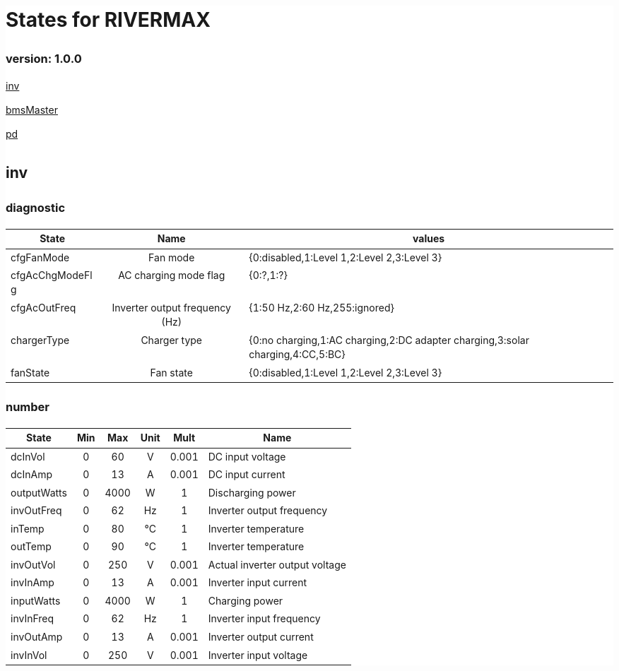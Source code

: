 # States for  RIVERMAX
### version: 1.0.0

[inv](#inv)

[bmsMaster](#bmsMaster)

[pd](#pd)



## inv

### diagnostic

| State  |     Name |  values |
|----------|:-------------:|------|
|cfgFanMode| Fan mode | {0:disabled,1:Level 1,2:Level 2,3:Level 3} |
|cfgAcChgModeFlg| AC charging mode flag | {0:?,1:?} |
|cfgAcOutFreq| Inverter output frequency (Hz) | {1:50 Hz,2:60 Hz,255:ignored} |
|chargerType| Charger type | {0:no charging,1:AC charging,2:DC adapter charging,3:solar charging,4:CC,5:BC} |
|fanState| Fan state | {0:disabled,1:Level 1,2:Level 2,3:Level 3} |

### number
| State  |      Min     |      Max     |  Unit |  Mult |  Name |
|----------|:-------------:|:-------------:|:------:|:-----:|-----|
|dcInVol|0 | 60 | V | 0.001 |  DC input voltage |
|dcInAmp|0 | 13 | A | 0.001 |  DC input current |
|outputWatts|0 | 4000 | W | 1 |  Discharging power |
|invOutFreq|0 | 62 | Hz | 1 |  Inverter output frequency |
|inTemp|0 | 80 | °C | 1 |  Inverter temperature |
|outTemp|0 | 90 | °C | 1 |  Inverter temperature |
|invOutVol|0 | 250 | V | 0.001 |  Actual inverter output voltage |
|invInAmp|0 | 13 | A | 0.001 |  Inverter input current |
|inputWatts|0 | 4000 | W | 1 |  Charging power |
|invInFreq|0 | 62 | Hz | 1 |  Inverter input frequency |
|invOutAmp|0 | 13 | A | 0.001 |  Inverter output current |
|invInVol|0 | 250 | V | 0.001 |  Inverter input voltage |
